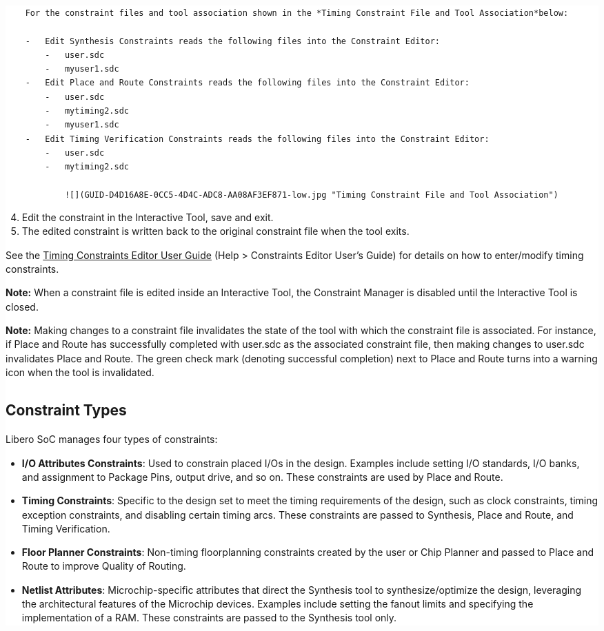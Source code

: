         For the constraint files and tool association shown in the *Timing Constraint File and Tool Association*below:

        -   Edit Synthesis Constraints reads the following files into the Constraint Editor:
            -   user.sdc
            -   myuser1.sdc
        -   Edit Place and Route Constraints reads the following files into the Constraint Editor:
            -   user.sdc
            -   mytiming2.sdc
            -   myuser1.sdc
        -   Edit Timing Verification Constraints reads the following files into the Constraint Editor:
            -   user.sdc
            -   mytiming2.sdc

                ![](GUID-D4D16A8E-0CC5-4D4C-ADC8-AA08AF3EF871-low.jpg "Timing Constraint File and Tool Association")

4.  Edit the constraint in the Interactive Tool, save and exit.
5.  The edited constraint is written back to the original constraint file when the tool exits.

See the [Timing Constraints Editor User Guide](http://coredocs.s3.amazonaws.com/Libero/2021_2/Tool/smarttime_ce_ug.pdf) \(Help \> Constraints Editor User’s Guide\) for details on how to enter/modify timing constraints.

**Note:** When a constraint file is edited inside an Interactive Tool, the Constraint Manager is disabled until the Interactive Tool is closed.

**Note:** Making changes to a constraint file invalidates the state of the tool with which the constraint file is associated. For instance, if Place and Route has successfully completed with user.sdc as the associated constraint file, then making changes to user.sdc invalidates Place and Route. The green check mark \(denoting successful completion\) next to Place and Route turns into a warning icon when the tool is invalidated.

## Constraint Types

Libero SoC manages four types of constraints:

-   **I/O Attributes Constraints**: Used to constrain placed I/Os in the design. Examples include setting I/O standards, I/O banks, and assignment to Package Pins, output drive, and so on. These constraints are used by Place and Route.
-   **Timing Constraints**: Specific to the design set to meet the timing requirements of the design, such as clock constraints, timing exception constraints, and disabling certain timing arcs. These constraints are passed to Synthesis, Place and Route, and Timing Verification.

-   **Floor Planner Constraints**: Non-timing floorplanning constraints created by the user or Chip Planner and passed to Place and Route to improve Quality of Routing.
-   **Netlist Attributes**: Microchip-specific attributes that direct the Synthesis tool to synthesize/optimize the design, leveraging the architectural features of the Microchip devices. Examples include setting the fanout limits and specifying the implementation of a RAM. These constraints are passed to the Synthesis tool only.

